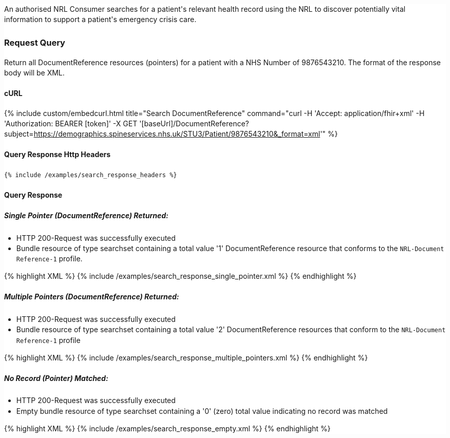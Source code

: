 An authorised NRL Consumer searches for a patient's relevant health record using the NRL to discover potentially vital information to support a patient's emergency crisis care.

### Request Query

Return all DocumentReference resources (pointers) for a patient with a NHS Number of 9876543210. The format of the response body will be XML. 

#### cURL

{% include custom/embedcurl.html title="Search DocumentReference" command="curl -H 'Accept: application/fhir+xml' -H 'Authorization: BEARER [token]' -X GET  '[baseUrl]/DocumentReference?subject=https://demographics.spineservices.nhs.uk/STU3/Patient/9876543210&_format=xml'" %}

#### Query Response Http Headers

```
{% include /examples/search_response_headers %}
```

#### Query Response

##### **Single Pointer (DocumentReference) Returned:**

- HTTP 200-Request was successfully executed
- Bundle resource of type searchset containing a total value '1' DocumentReference resource that conforms to the `NRL-DocumentReference-1` profile.

<div class="github-sample-wrapper scroll-height-350">
{% highlight XML %}
{% include /examples/search_response_single_pointer.xml %}
{% endhighlight %}
</div>

##### **Multiple Pointers (DocumentReference) Returned:**

- HTTP 200-Request was successfully executed
- Bundle resource of type searchset containing a total value '2' DocumentReference resources that conform to the `NRL-DocumentReference-1` profile

<div class="github-sample-wrapper scroll-height-350">
{% highlight XML %}
{% include /examples/search_response_multiple_pointers.xml %}
{% endhighlight %}
</div>

##### **No Record (Pointer) Matched:**

- HTTP 200-Request was successfully executed
- Empty bundle resource of type searchset containing a '0' (zero) total value indicating no record was matched

<div class="github-sample-wrapper scroll-height-350">
{% highlight XML %}
{% include /examples/search_response_empty.xml %}
{% endhighlight %}
</div>
